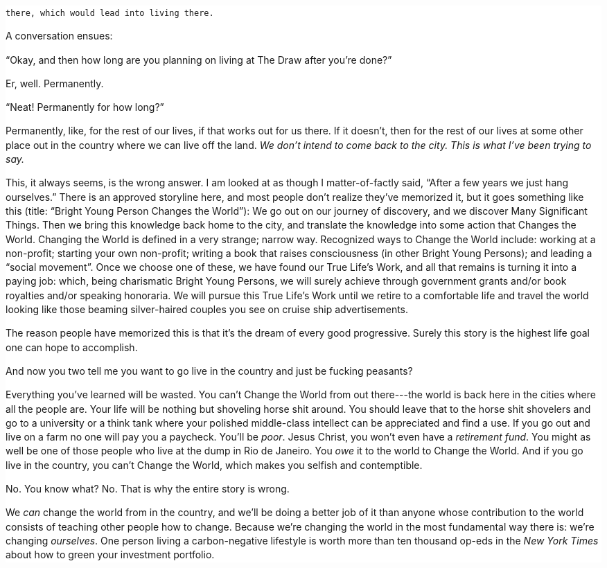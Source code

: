     there, which would lead into living there.

A conversation ensues:

“Okay, and then how long are you planning on living at The Draw after you’re done?”

Er, well. Permanently.

“Neat! Permanently for how long?”

Permanently, like, for the rest of our lives, if that works out for us there. If it doesn’t, then
for the rest of our lives at some other place out in the country where we can live off the land. *We
don’t intend to come back to the city. This is what I’ve been trying to say.*

This, it always seems, is the wrong answer. I am looked at as though I matter-of-factly said, “After
a few years we just hang ourselves.” There is an approved storyline here, and most people don’t
realize they’ve memorized it, but it goes something like this (title: “Bright Young Person Changes
the World”): We go out on our journey of discovery, and we discover Many Significant Things. Then we
bring this knowledge back home to the city, and translate the knowledge into some action that
Changes the World. Changing the World is defined in a very strange; narrow way. Recognized ways to
Change the World include: working at a non-profit; starting your own non-profit; writing a book that
raises consciousness (in other Bright Young Persons); and leading a “social movement”. Once we
choose one of these, we have found our True Life’s Work, and all that remains is turning it into
a paying job: which, being charismatic Bright Young Persons, we will surely achieve through
government grants and/or book royalties and/or speaking honoraria. We will pursue this True Life’s
Work until we retire to a comfortable life and travel the world looking like those beaming
silver-haired couples you see on cruise ship advertisements.

The reason people have memorized this is that it’s the dream of every good progressive. Surely this
story is the highest life goal one can hope to accomplish.

And now you two tell me you want to go live in the country and just be fucking peasants?

Everything you’ve learned will be wasted. You can’t Change the World from out there---the world is
back here in the cities where all the people are. Your life will be nothing but shoveling horse shit
around. You should leave that to the horse shit shovelers and go to a university or a think tank
where your polished middle-class intellect can be appreciated and find a use. If you go out and live
on a farm no one will pay you a paycheck. You’ll be *poor*. Jesus Christ, you won’t even have
a *retirement fund*. You might as well be one of those people who live at the dump in Rio de
Janeiro. You *owe* it to the world to Change the World. And if you go live in the country, you can’t
Change the World, which makes you selfish and contemptible.

No. You know what? No. That is why the entire story is wrong.

We *can* change the world from in the country, and we’ll be doing a better job of it than anyone
whose contribution to the world consists of teaching other people how to change. Because we’re
changing the world in the most fundamental way there is: we’re changing *ourselves*. One person
living a carbon-negative lifestyle is worth more than ten thousand op-eds in the *New York Times*
about how to green your investment portfolio.
